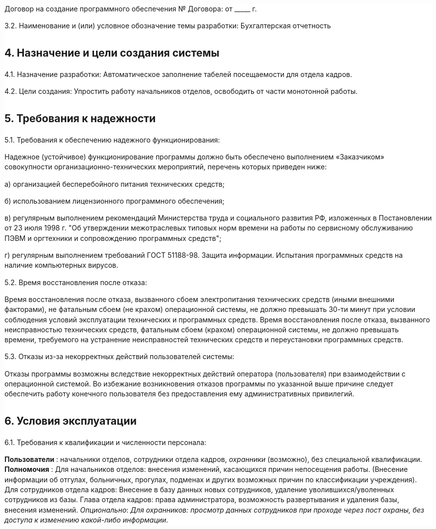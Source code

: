 Договор на создание программного обеспечения № Договора: от \_\_\_\_\_ г.

3.2. Наименование и (или) условное обозначение темы разработки: Бухгалтерская отчетность

## 4. Назначение и цели создания системы

4.1. Назначение разработки: Автоматическое заполнение табелей посещаемости для отдела кадров.

4.2. Цели создания: Упростить работу начальников отделов, освободить от части монотонной работы.

## 5. Требования к надежности

5.1. Требования к обеспечению надежного функционирования:

Надежное (устойчивое) функционирование программы должно быть обеспечено выполнением «Заказчиком» совокупности организационно-технических мероприятий, перечень которых приведен ниже:

а) организацией бесперебойного питания технических средств;

б) использованием лицензионного программного обеспечения;

в) регулярным выполнением рекомендаций Министерства труда и социального развития РФ, изложенных в Постановлении от 23 июля 1998 г. &quot;Об утверждении межотраслевых типовых норм времени на работы по сервисному обслуживанию ПЭВМ и оргтехники и сопровождению программных средств&quot;;

г) регулярным выполнением требований ГОСТ 51188-98. Защита информации. Испытания программных средств на наличие компьютерных вирусов.

5.2. Время восстановления после отказа:

Время восстановления после отказа, вызванного сбоем электропитания технических средств (иными внешними факторами), не фатальным сбоем (не крахом) операционной системы, не должно превышать 30-ти минут при условии соблюдения условий эксплуатации технических и программных средств. Время восстановления после отказа, вызванного неисправностью технических средств, фатальным сбоем (крахом) операционной системы, не должно превышать времени, требуемого на устранение неисправностей технических средств и переустановки программных средств.

5.3. Отказы из-за некорректных действий пользователей системы:

Отказы программы возможны вследствие некорректных действий оператора (пользователя) при взаимодействии с операционной системой. Во избежание возникновения отказов программы по указанной выше причине следует обеспечить работу конечного пользователя без предоставления ему административных привилегий.

## 6. Условия эксплуатации

6.1. Требования к квалификации и численности персонала:

**Пользователи** : начальники отделов, сотрудники отдела кадров, _охранники_ (возможно), без специальной квалификации.
**Полномочия** :
 Для начальников отделов: внесения изменений, касающихся причин непосещения работы. (Внесение информации об отгулах, больничных, прогулах, подменах и других возможных причин по классификации учреждения).
 Для сотрудников отдела кадров: Внесение в базу данных новых сотрудников, удаление уволившихся/уволенных сотрудников из базы.
 Глава отдела кадров: права администратора, возможность развертывания и удаления базы, внесения изменений.
_Опционально_:
_Для охранников: просмотр данных сотрудников при проходе через пост охраны, без доступа к изменению какой-либо информации._
